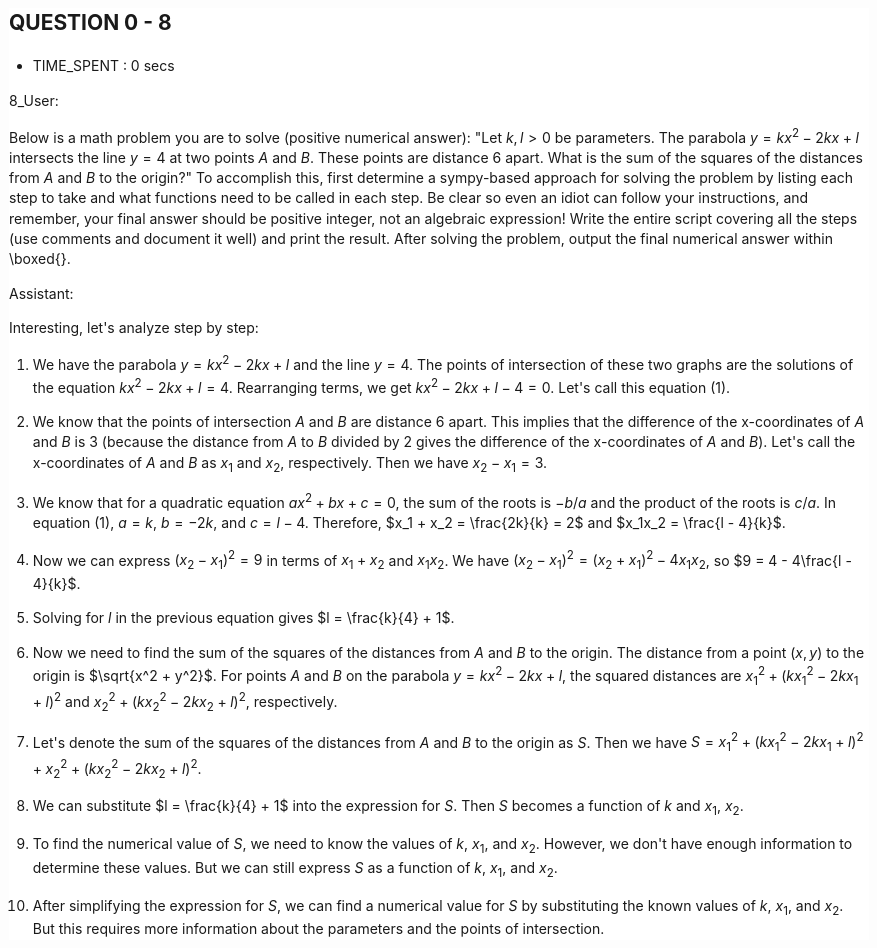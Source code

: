 ## QUESTION 0 - 8 
- TIME_SPENT : 0 secs

8_User:

Below is a math problem you are to solve (positive numerical answer):
"Let $k, l > 0$ be parameters. The parabola $y = kx^2 - 2kx + l$ intersects the line $y = 4$ at two points $A$ and $B$. These points are distance 6 apart. What is the sum of the squares of the distances from $A$ and $B$ to the origin?"
To accomplish this, first determine a sympy-based approach for solving the problem by listing each step to take and what functions need to be called in each step. Be clear so even an idiot can follow your instructions, and remember, your final answer should be positive integer, not an algebraic expression!
Write the entire script covering all the steps (use comments and document it well) and print the result. After solving the problem, output the final numerical answer within \boxed{}.

Assistant: 

Interesting, let's analyze step by step:



1. We have the parabola $y = kx^2 - 2kx + l$ and the line $y = 4$. The points of intersection of these two graphs are the solutions of the equation $kx^2 - 2kx + l = 4$. Rearranging terms, we get $kx^2 - 2kx + l - 4 = 0$. Let's call this equation (1).

2. We know that the points of intersection $A$ and $B$ are distance 6 apart. This implies that the difference of the x-coordinates of $A$ and $B$ is 3 (because the distance from $A$ to $B$ divided by 2 gives the difference of the x-coordinates of $A$ and $B$). Let's call the x-coordinates of $A$ and $B$ as $x_1$ and $x_2$, respectively. Then we have $x_2 - x_1 = 3$.

3. We know that for a quadratic equation $ax^2 + bx + c = 0$, the sum of the roots is $-b/a$ and the product of the roots is $c/a$. In equation (1), $a = k$, $b = -2k$, and $c = l - 4$. Therefore, $x_1 + x_2 = \frac{2k}{k} = 2$ and $x_1x_2 = \frac{l - 4}{k}$.

4. Now we can express $(x_2 - x_1)^2 = 9$ in terms of $x_1 + x_2$ and $x_1x_2$. We have $(x_2 - x_1)^2 = (x_2 + x_1)^2 - 4x_1x_2$, so $9 = 4 - 4\frac{l - 4}{k}$.

5. Solving for $l$ in the previous equation gives $l = \frac{k}{4} + 1$.

6. Now we need to find the sum of the squares of the distances from $A$ and $B$ to the origin. The distance from a point $(x, y)$ to the origin is $\sqrt{x^2 + y^2}$. For points $A$ and $B$ on the parabola $y = kx^2 - 2kx + l$, the squared distances are $x_1^2 + (kx_1^2 - 2kx_1 + l)^2$ and $x_2^2 + (kx_2^2 - 2kx_2 + l)^2$, respectively.

7. Let's denote the sum of the squares of the distances from $A$ and $B$ to the origin as $S$. Then we have $S = x_1^2 + (kx_1^2 - 2kx_1 + l)^2 + x_2^2 + (kx_2^2 - 2kx_2 + l)^2$.

8. We can substitute $l = \frac{k}{4} + 1$ into the expression for $S$. Then $S$ becomes a function of $k$ and $x_1$, $x_2$.

9. To find the numerical value of $S$, we need to know the values of $k$, $x_1$, and $x_2$. However, we don't have enough information to determine these values. But we can still express $S$ as a function of $k$, $x_1$, and $x_2$.

10. After simplifying the expression for $S$, we can find a numerical value for $S$ by substituting the known values of $k$, $x_1$, and $x_2$. But this requires more information about the parameters and the points of intersection.
